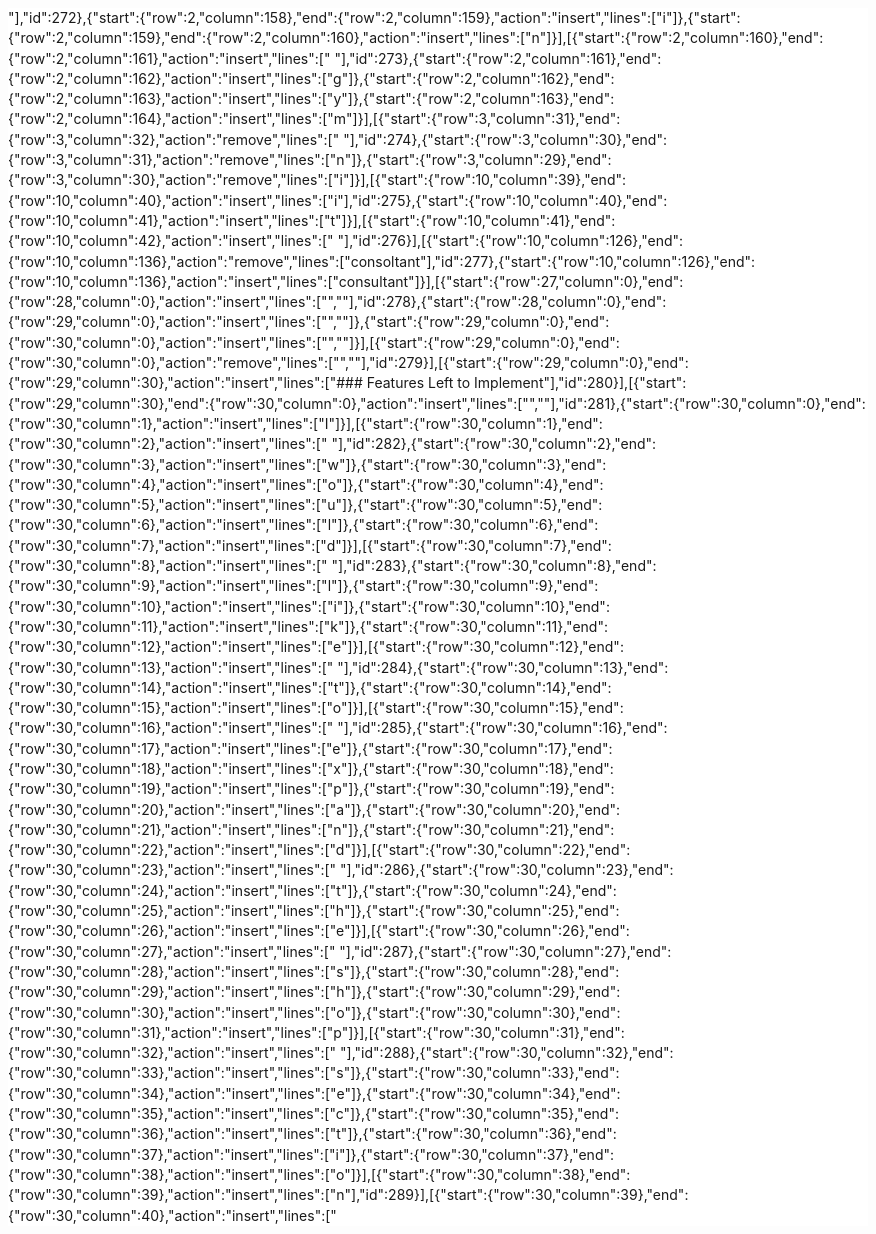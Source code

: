 "],"id":272},{"start":{"row":2,"column":158},"end":{"row":2,"column":159},"action":"insert","lines":["i"]},{"start":{"row":2,"column":159},"end":{"row":2,"column":160},"action":"insert","lines":["n"]}],[{"start":{"row":2,"column":160},"end":{"row":2,"column":161},"action":"insert","lines":[" "],"id":273},{"start":{"row":2,"column":161},"end":{"row":2,"column":162},"action":"insert","lines":["g"]},{"start":{"row":2,"column":162},"end":{"row":2,"column":163},"action":"insert","lines":["y"]},{"start":{"row":2,"column":163},"end":{"row":2,"column":164},"action":"insert","lines":["m"]}],[{"start":{"row":3,"column":31},"end":{"row":3,"column":32},"action":"remove","lines":[" "],"id":274},{"start":{"row":3,"column":30},"end":{"row":3,"column":31},"action":"remove","lines":["n"]},{"start":{"row":3,"column":29},"end":{"row":3,"column":30},"action":"remove","lines":["i"]}],[{"start":{"row":10,"column":39},"end":{"row":10,"column":40},"action":"insert","lines":["i"],"id":275},{"start":{"row":10,"column":40},"end":{"row":10,"column":41},"action":"insert","lines":["t"]}],[{"start":{"row":10,"column":41},"end":{"row":10,"column":42},"action":"insert","lines":[" "],"id":276}],[{"start":{"row":10,"column":126},"end":{"row":10,"column":136},"action":"remove","lines":["consoltant"],"id":277},{"start":{"row":10,"column":126},"end":{"row":10,"column":136},"action":"insert","lines":["consultant"]}],[{"start":{"row":27,"column":0},"end":{"row":28,"column":0},"action":"insert","lines":["",""],"id":278},{"start":{"row":28,"column":0},"end":{"row":29,"column":0},"action":"insert","lines":["",""]},{"start":{"row":29,"column":0},"end":{"row":30,"column":0},"action":"insert","lines":["",""]}],[{"start":{"row":29,"column":0},"end":{"row":30,"column":0},"action":"remove","lines":["",""],"id":279}],[{"start":{"row":29,"column":0},"end":{"row":29,"column":30},"action":"insert","lines":["### Features Left to Implement"],"id":280}],[{"start":{"row":29,"column":30},"end":{"row":30,"column":0},"action":"insert","lines":["",""],"id":281},{"start":{"row":30,"column":0},"end":{"row":30,"column":1},"action":"insert","lines":["I"]}],[{"start":{"row":30,"column":1},"end":{"row":30,"column":2},"action":"insert","lines":[" "],"id":282},{"start":{"row":30,"column":2},"end":{"row":30,"column":3},"action":"insert","lines":["w"]},{"start":{"row":30,"column":3},"end":{"row":30,"column":4},"action":"insert","lines":["o"]},{"start":{"row":30,"column":4},"end":{"row":30,"column":5},"action":"insert","lines":["u"]},{"start":{"row":30,"column":5},"end":{"row":30,"column":6},"action":"insert","lines":["l"]},{"start":{"row":30,"column":6},"end":{"row":30,"column":7},"action":"insert","lines":["d"]}],[{"start":{"row":30,"column":7},"end":{"row":30,"column":8},"action":"insert","lines":[" "],"id":283},{"start":{"row":30,"column":8},"end":{"row":30,"column":9},"action":"insert","lines":["l"]},{"start":{"row":30,"column":9},"end":{"row":30,"column":10},"action":"insert","lines":["i"]},{"start":{"row":30,"column":10},"end":{"row":30,"column":11},"action":"insert","lines":["k"]},{"start":{"row":30,"column":11},"end":{"row":30,"column":12},"action":"insert","lines":["e"]}],[{"start":{"row":30,"column":12},"end":{"row":30,"column":13},"action":"insert","lines":[" "],"id":284},{"start":{"row":30,"column":13},"end":{"row":30,"column":14},"action":"insert","lines":["t"]},{"start":{"row":30,"column":14},"end":{"row":30,"column":15},"action":"insert","lines":["o"]}],[{"start":{"row":30,"column":15},"end":{"row":30,"column":16},"action":"insert","lines":[" "],"id":285},{"start":{"row":30,"column":16},"end":{"row":30,"column":17},"action":"insert","lines":["e"]},{"start":{"row":30,"column":17},"end":{"row":30,"column":18},"action":"insert","lines":["x"]},{"start":{"row":30,"column":18},"end":{"row":30,"column":19},"action":"insert","lines":["p"]},{"start":{"row":30,"column":19},"end":{"row":30,"column":20},"action":"insert","lines":["a"]},{"start":{"row":30,"column":20},"end":{"row":30,"column":21},"action":"insert","lines":["n"]},{"start":{"row":30,"column":21},"end":{"row":30,"column":22},"action":"insert","lines":["d"]}],[{"start":{"row":30,"column":22},"end":{"row":30,"column":23},"action":"insert","lines":[" "],"id":286},{"start":{"row":30,"column":23},"end":{"row":30,"column":24},"action":"insert","lines":["t"]},{"start":{"row":30,"column":24},"end":{"row":30,"column":25},"action":"insert","lines":["h"]},{"start":{"row":30,"column":25},"end":{"row":30,"column":26},"action":"insert","lines":["e"]}],[{"start":{"row":30,"column":26},"end":{"row":30,"column":27},"action":"insert","lines":[" "],"id":287},{"start":{"row":30,"column":27},"end":{"row":30,"column":28},"action":"insert","lines":["s"]},{"start":{"row":30,"column":28},"end":{"row":30,"column":29},"action":"insert","lines":["h"]},{"start":{"row":30,"column":29},"end":{"row":30,"column":30},"action":"insert","lines":["o"]},{"start":{"row":30,"column":30},"end":{"row":30,"column":31},"action":"insert","lines":["p"]}],[{"start":{"row":30,"column":31},"end":{"row":30,"column":32},"action":"insert","lines":[" "],"id":288},{"start":{"row":30,"column":32},"end":{"row":30,"column":33},"action":"insert","lines":["s"]},{"start":{"row":30,"column":33},"end":{"row":30,"column":34},"action":"insert","lines":["e"]},{"start":{"row":30,"column":34},"end":{"row":30,"column":35},"action":"insert","lines":["c"]},{"start":{"row":30,"column":35},"end":{"row":30,"column":36},"action":"insert","lines":["t"]},{"start":{"row":30,"column":36},"end":{"row":30,"column":37},"action":"insert","lines":["i"]},{"start":{"row":30,"column":37},"end":{"row":30,"column":38},"action":"insert","lines":["o"]}],[{"start":{"row":30,"column":38},"end":{"row":30,"column":39},"action":"insert","lines":["n"],"id":289}],[{"start":{"row":30,"column":39},"end":{"row":30,"column":40},"action":"insert","lines":["